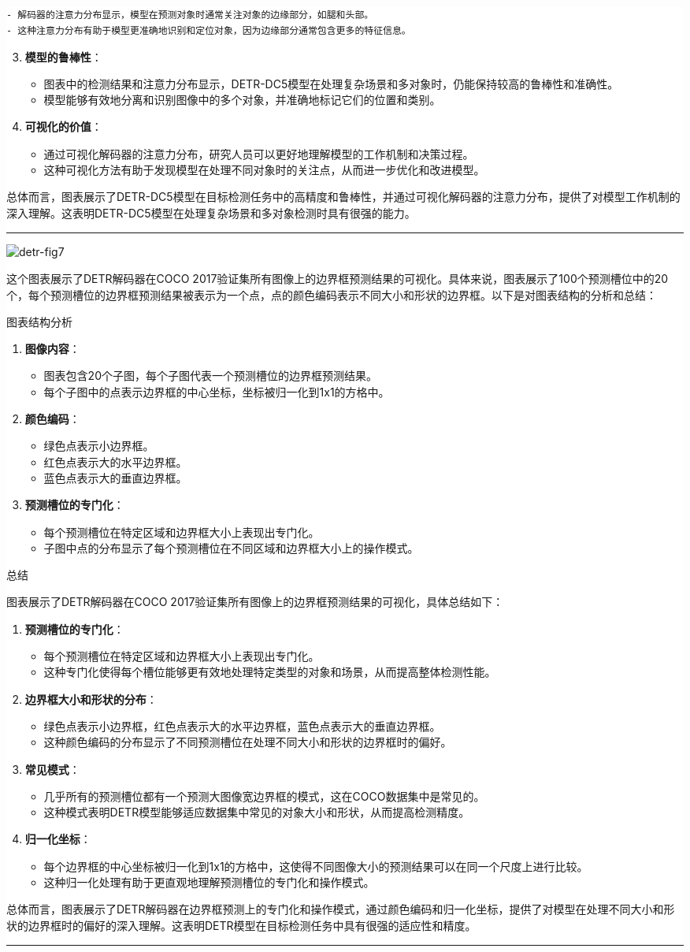     - 解码器的注意力分布显示，模型在预测对象时通常关注对象的边缘部分，如腿和头部。
    - 这种注意力分布有助于模型更准确地识别和定位对象，因为边缘部分通常包含更多的特征信息。
3. **模型的鲁棒性**：
    
    - 图表中的检测结果和注意力分布显示，DETR-DC5模型在处理复杂场景和多对象时，仍能保持较高的鲁棒性和准确性。
    - 模型能够有效地分离和识别图像中的多个对象，并准确地标记它们的位置和类别。
4. **可视化的价值**：
    
    - 通过可视化解码器的注意力分布，研究人员可以更好地理解模型的工作机制和决策过程。
    - 这种可视化方法有助于发现模型在处理不同对象时的关注点，从而进一步优化和改进模型。

总体而言，图表展示了DETR-DC5模型在目标检测任务中的高精度和鲁棒性，并通过可视化解码器的注意力分布，提供了对模型工作机制的深入理解。这表明DETR-DC5模型在处理复杂场景和多对象检测时具有很强的能力。


---

<img width="966" alt="detr-fig7" src="https://github.com/isLinXu/issues/assets/59380685/a2346de9-ea59-4c77-af87-8ab764bec067">

这个图表展示了DETR解码器在COCO 2017验证集所有图像上的边界框预测结果的可视化。具体来说，图表展示了100个预测槽位中的20个，每个预测槽位的边界框预测结果被表示为一个点，点的颜色编码表示不同大小和形状的边界框。以下是对图表结构的分析和总结：

图表结构分析

1. **图像内容**：
   - 图表包含20个子图，每个子图代表一个预测槽位的边界框预测结果。
   - 每个子图中的点表示边界框的中心坐标，坐标被归一化到1x1的方格中。

2. **颜色编码**：
   - 绿色点表示小边界框。
   - 红色点表示大的水平边界框。
   - 蓝色点表示大的垂直边界框。

3. **预测槽位的专门化**：
   - 每个预测槽位在特定区域和边界框大小上表现出专门化。
   - 子图中点的分布显示了每个预测槽位在不同区域和边界框大小上的操作模式。

总结

图表展示了DETR解码器在COCO 2017验证集所有图像上的边界框预测结果的可视化，具体总结如下：

1. **预测槽位的专门化**：
   - 每个预测槽位在特定区域和边界框大小上表现出专门化。
   - 这种专门化使得每个槽位能够更有效地处理特定类型的对象和场景，从而提高整体检测性能。

2. **边界框大小和形状的分布**：
   - 绿色点表示小边界框，红色点表示大的水平边界框，蓝色点表示大的垂直边界框。
   - 这种颜色编码的分布显示了不同预测槽位在处理不同大小和形状的边界框时的偏好。

3. **常见模式**：
   - 几乎所有的预测槽位都有一个预测大图像宽边界框的模式，这在COCO数据集中是常见的。
   - 这种模式表明DETR模型能够适应数据集中常见的对象大小和形状，从而提高检测精度。

4. **归一化坐标**：
   - 每个边界框的中心坐标被归一化到1x1的方格中，这使得不同图像大小的预测结果可以在同一个尺度上进行比较。
   - 这种归一化处理有助于更直观地理解预测槽位的专门化和操作模式。

总体而言，图表展示了DETR解码器在边界框预测上的专门化和操作模式，通过颜色编码和归一化坐标，提供了对模型在处理不同大小和形状的边界框时的偏好的深入理解。这表明DETR模型在目标检测任务中具有很强的适应性和精度。

---